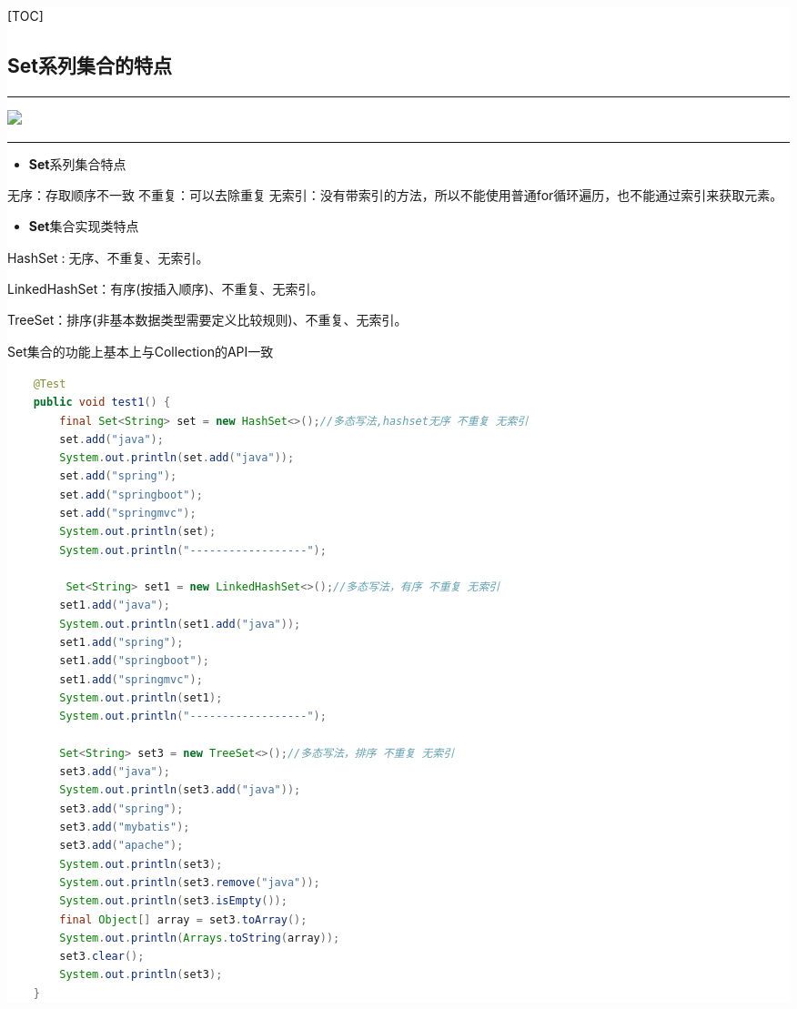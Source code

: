 [TOC]



## **Set**系列集合的特点

---

![](http://fgcy-pic.zhamao.ml/Snipaste_2022-03-12_14-38-03.png)

---



- **Set**系列集合特点

无序：存取顺序不一致
不重复：可以去除重复
无索引：没有带索引的方法，所以不能使用普通for循环遍历，也不能通过索引来获取元素。



- **Set**集合实现类特点

HashSet : 无序、不重复、无索引。

LinkedHashSet：有序(按插入顺序)、不重复、无索引。

TreeSet：排序(非基本数据类型需要定义比较规则)、不重复、无索引。

Set集合的功能上基本上与Collection的API一致



~~~java
    @Test
    public void test1() {
        final Set<String> set = new HashSet<>();//多态写法,hashset无序 不重复 无索引
        set.add("java");
        System.out.println(set.add("java"));
        set.add("spring");
        set.add("springboot");
        set.add("springmvc");
        System.out.println(set);
        System.out.println("------------------");
        
         Set<String> set1 = new LinkedHashSet<>();//多态写法，有序 不重复 无索引
        set1.add("java");
        System.out.println(set1.add("java"));
        set1.add("spring");
        set1.add("springboot");
        set1.add("springmvc");
        System.out.println(set1);
        System.out.println("------------------");

        Set<String> set3 = new TreeSet<>();//多态写法，排序 不重复 无索引
        set3.add("java");
        System.out.println(set3.add("java"));
        set3.add("spring");
        set3.add("mybatis");
        set3.add("apache");
        System.out.println(set3);
        System.out.println(set3.remove("java"));
        System.out.println(set3.isEmpty());
        final Object[] array = set3.toArray();
        System.out.println(Arrays.toString(array));
        set3.clear();
        System.out.println(set3);
    }

~~~